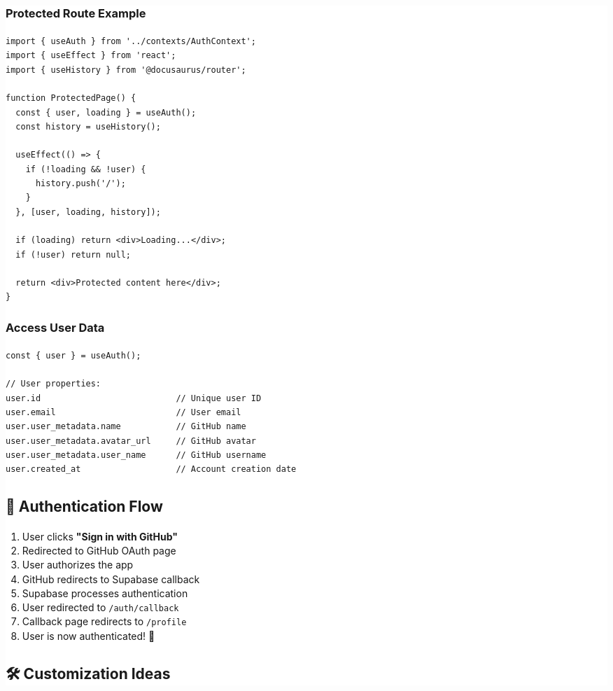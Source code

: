 ### Protected Route Example

```tsx
import { useAuth } from '../contexts/AuthContext';
import { useEffect } from 'react';
import { useHistory } from '@docusaurus/router';

function ProtectedPage() {
  const { user, loading } = useAuth();
  const history = useHistory();

  useEffect(() => {
    if (!loading && !user) {
      history.push('/');
    }
  }, [user, loading, history]);

  if (loading) return <div>Loading...</div>;
  if (!user) return null;

  return <div>Protected content here</div>;
}
```

### Access User Data

```tsx
const { user } = useAuth();

// User properties:
user.id                           // Unique user ID
user.email                        // User email
user.user_metadata.name           // GitHub name
user.user_metadata.avatar_url     // GitHub avatar
user.user_metadata.user_name      // GitHub username
user.created_at                   // Account creation date
```

## 🔄 Authentication Flow

1. User clicks **"Sign in with GitHub"**
2. Redirected to GitHub OAuth page
3. User authorizes the app
4. GitHub redirects to Supabase callback
5. Supabase processes authentication
6. User redirected to `/auth/callback`
7. Callback page redirects to `/profile`
8. User is now authenticated! 🎉

## 🛠️ Customization Ideas
